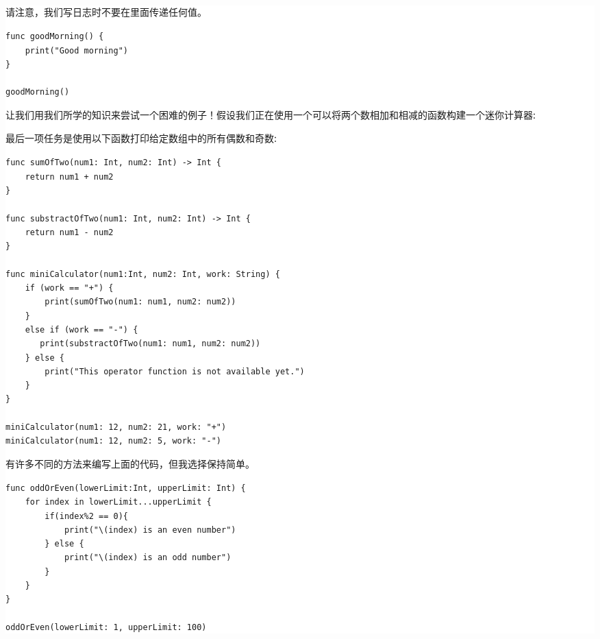 请注意，我们写日志时不要在里面传递任何值。

```
func goodMorning() {
    print("Good morning")
}

goodMorning()

```

让我们用我们所学的知识来尝试一个困难的例子！假设我们正在使用一个可以将两个数相加和相减的函数构建一个迷你计算器:

最后一项任务是使用以下函数打印给定数组中的所有偶数和奇数:

```
func sumOfTwo(num1: Int, num2: Int) -> Int {
    return num1 + num2
}

func substractOfTwo(num1: Int, num2: Int) -> Int {
    return num1 - num2
}

func miniCalculator(num1:Int, num2: Int, work: String) {
    if (work == "+") {
        print(sumOfTwo(num1: num1, num2: num2))
    }
    else if (work == "-") {
       print(substractOfTwo(num1: num1, num2: num2))
    } else {
        print("This operator function is not available yet.")
    }
}

miniCalculator(num1: 12, num2: 21, work: "+")
miniCalculator(num1: 12, num2: 5, work: "-")

```

有许多不同的方法来编写上面的代码，但我选择保持简单。

```
func oddOrEven(lowerLimit:Int, upperLimit: Int) {
    for index in lowerLimit...upperLimit {
        if(index%2 == 0){
            print("\(index) is an even number")
        } else {
            print("\(index) is an odd number")
        }
    }
}

oddOrEven(lowerLimit: 1, upperLimit: 100)

```
